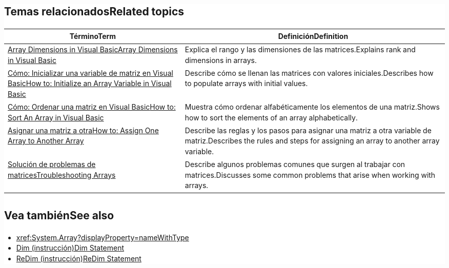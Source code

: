 ## <a name="related-topics"></a><span data-ttu-id="e13bc-310">Temas relacionados</span><span class="sxs-lookup"><span data-stu-id="e13bc-310">Related topics</span></span>

|<span data-ttu-id="e13bc-311">Término</span><span class="sxs-lookup"><span data-stu-id="e13bc-311">Term</span></span>|<span data-ttu-id="e13bc-312">Definición</span><span class="sxs-lookup"><span data-stu-id="e13bc-312">Definition</span></span>|
|----------|----------------|
|[<span data-ttu-id="e13bc-313">Array Dimensions in Visual Basic</span><span class="sxs-lookup"><span data-stu-id="e13bc-313">Array Dimensions in Visual Basic</span></span>](../../language-features/arrays/array-dimensions.md)|<span data-ttu-id="e13bc-314">Explica el rango y las dimensiones de las matrices.</span><span class="sxs-lookup"><span data-stu-id="e13bc-314">Explains rank and dimensions in arrays.</span></span>|
|[<span data-ttu-id="e13bc-315">Cómo: Inicializar una variable de matriz en Visual Basic</span><span class="sxs-lookup"><span data-stu-id="e13bc-315">How to: Initialize an Array Variable in Visual Basic</span></span>](../../language-features/arrays/how-to-initialize-an-array-variable.md)|<span data-ttu-id="e13bc-316">Describe cómo se llenan las matrices con valores iniciales.</span><span class="sxs-lookup"><span data-stu-id="e13bc-316">Describes how to populate arrays with initial values.</span></span>|
|[<span data-ttu-id="e13bc-317">Cómo: Ordenar una matriz en Visual Basic</span><span class="sxs-lookup"><span data-stu-id="e13bc-317">How to: Sort An Array in Visual Basic</span></span>](../../language-features/arrays/how-to-sort-an-array.md)|<span data-ttu-id="e13bc-318">Muestra cómo ordenar alfabéticamente los elementos de una matriz.</span><span class="sxs-lookup"><span data-stu-id="e13bc-318">Shows how to sort the elements of an array alphabetically.</span></span>|
|[<span data-ttu-id="e13bc-319">Asignar una matriz a otra</span><span class="sxs-lookup"><span data-stu-id="e13bc-319">How to: Assign One Array to Another Array</span></span>](../../language-features/arrays/how-to-assign-one-array-to-another-array.md)|<span data-ttu-id="e13bc-320">Describe las reglas y los pasos para asignar una matriz a otra variable de matriz.</span><span class="sxs-lookup"><span data-stu-id="e13bc-320">Describes the rules and steps for assigning an array to another array variable.</span></span>|
|[<span data-ttu-id="e13bc-321">Solución de problemas de matrices</span><span class="sxs-lookup"><span data-stu-id="e13bc-321">Troubleshooting Arrays</span></span>](../../language-features/arrays/troubleshooting-arrays.md)|<span data-ttu-id="e13bc-322">Describe algunos problemas comunes que surgen al trabajar con matrices.</span><span class="sxs-lookup"><span data-stu-id="e13bc-322">Discusses some common problems that arise when working with arrays.</span></span>|

## <a name="see-also"></a><span data-ttu-id="e13bc-323">Vea también</span><span class="sxs-lookup"><span data-stu-id="e13bc-323">See also</span></span>

- <xref:System.Array?displayProperty=nameWithType>
- [<span data-ttu-id="e13bc-324">Dim (instrucción)</span><span class="sxs-lookup"><span data-stu-id="e13bc-324">Dim Statement</span></span>](../../../language-reference/statements/dim-statement.md)
- [<span data-ttu-id="e13bc-325">ReDim (instrucción)</span><span class="sxs-lookup"><span data-stu-id="e13bc-325">ReDim Statement</span></span>](../../../language-reference/statements/redim-statement.md)
